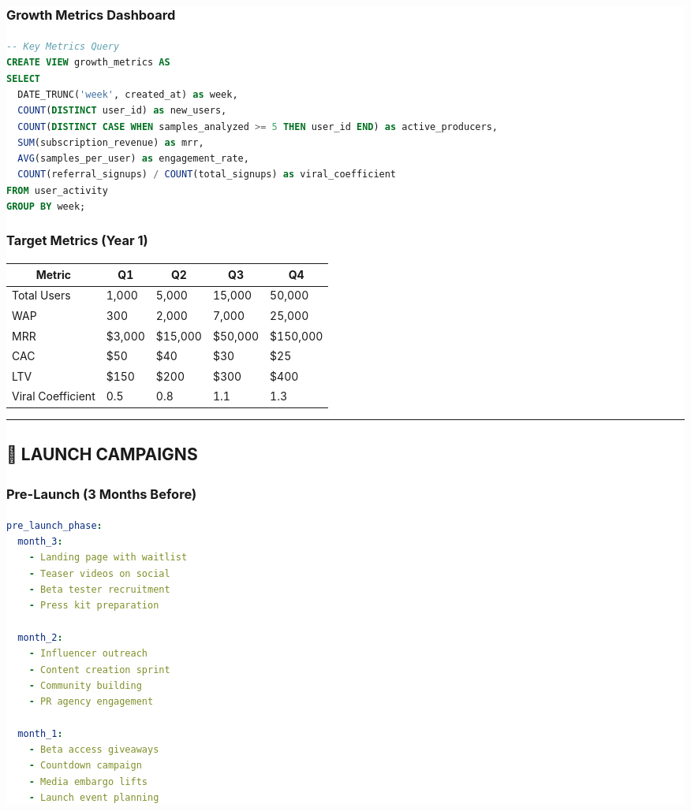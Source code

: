 ### Growth Metrics Dashboard

```sql
-- Key Metrics Query
CREATE VIEW growth_metrics AS
SELECT 
  DATE_TRUNC('week', created_at) as week,
  COUNT(DISTINCT user_id) as new_users,
  COUNT(DISTINCT CASE WHEN samples_analyzed >= 5 THEN user_id END) as active_producers,
  SUM(subscription_revenue) as mrr,
  AVG(samples_per_user) as engagement_rate,
  COUNT(referral_signups) / COUNT(total_signups) as viral_coefficient
FROM user_activity
GROUP BY week;
```

### Target Metrics (Year 1)

| Metric | Q1 | Q2 | Q3 | Q4 |
|--------|-----|-----|-----|-----|
| Total Users | 1,000 | 5,000 | 15,000 | 50,000 |
| WAP | 300 | 2,000 | 7,000 | 25,000 |
| MRR | $3,000 | $15,000 | $50,000 | $150,000 |
| CAC | $50 | $40 | $30 | $25 |
| LTV | $150 | $200 | $300 | $400 |
| Viral Coefficient | 0.5 | 0.8 | 1.1 | 1.3 |

---

## 🎪 LAUNCH CAMPAIGNS

### Pre-Launch (3 Months Before)

```yaml
pre_launch_phase:
  month_3:
    - Landing page with waitlist
    - Teaser videos on social
    - Beta tester recruitment
    - Press kit preparation
    
  month_2:
    - Influencer outreach
    - Content creation sprint
    - Community building
    - PR agency engagement
    
  month_1:
    - Beta access giveaways
    - Countdown campaign
    - Media embargo lifts
    - Launch event planning
```
